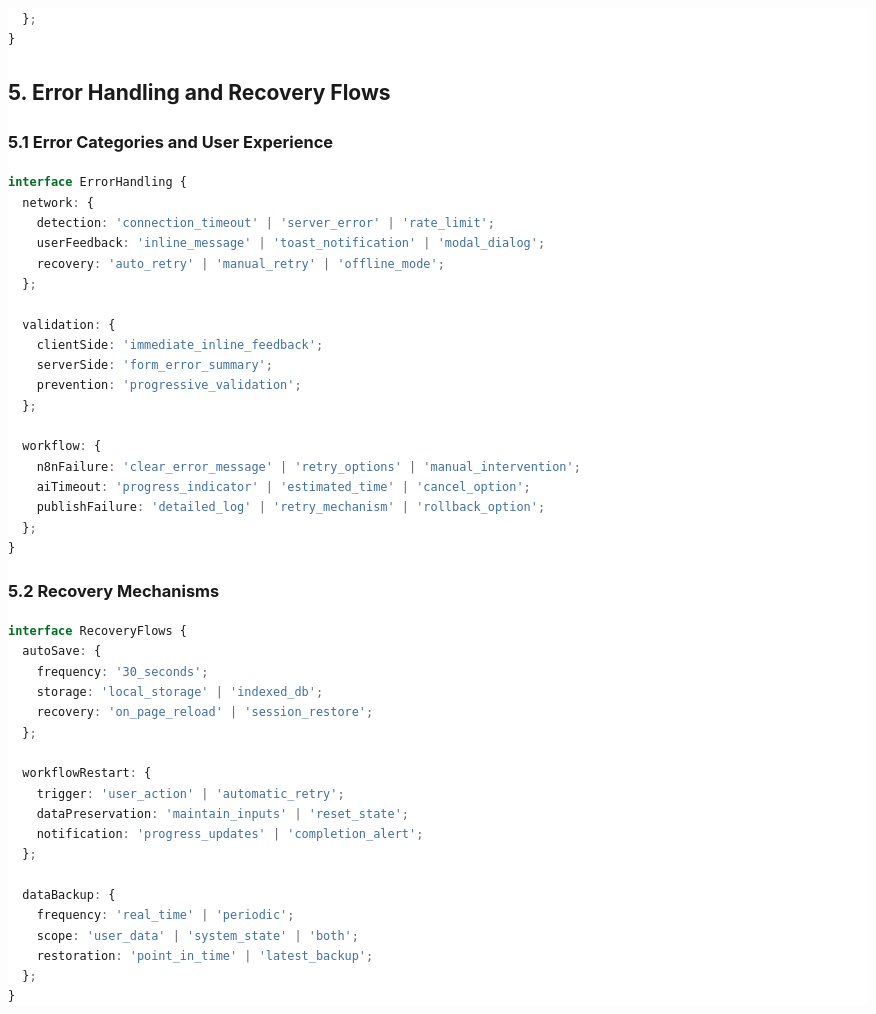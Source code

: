 ```typescript
  };
}
```

## 5. Error Handling and Recovery Flows

### 5.1 Error Categories and User Experience

```typescript
interface ErrorHandling {
  network: {
    detection: 'connection_timeout' | 'server_error' | 'rate_limit';
    userFeedback: 'inline_message' | 'toast_notification' | 'modal_dialog';
    recovery: 'auto_retry' | 'manual_retry' | 'offline_mode';
  };
  
  validation: {
    clientSide: 'immediate_inline_feedback';
    serverSide: 'form_error_summary';
    prevention: 'progressive_validation';
  };
  
  workflow: {
    n8nFailure: 'clear_error_message' | 'retry_options' | 'manual_intervention';
    aiTimeout: 'progress_indicator' | 'estimated_time' | 'cancel_option';
    publishFailure: 'detailed_log' | 'retry_mechanism' | 'rollback_option';
  };
}
```

### 5.2 Recovery Mechanisms

```typescript
interface RecoveryFlows {
  autoSave: {
    frequency: '30_seconds';
    storage: 'local_storage' | 'indexed_db';
    recovery: 'on_page_reload' | 'session_restore';
  };
  
  workflowRestart: {
    trigger: 'user_action' | 'automatic_retry';
    dataPreservation: 'maintain_inputs' | 'reset_state';
    notification: 'progress_updates' | 'completion_alert';
  };
  
  dataBackup: {
    frequency: 'real_time' | 'periodic';
    scope: 'user_data' | 'system_state' | 'both';
    restoration: 'point_in_time' | 'latest_backup';
  };
}
```
